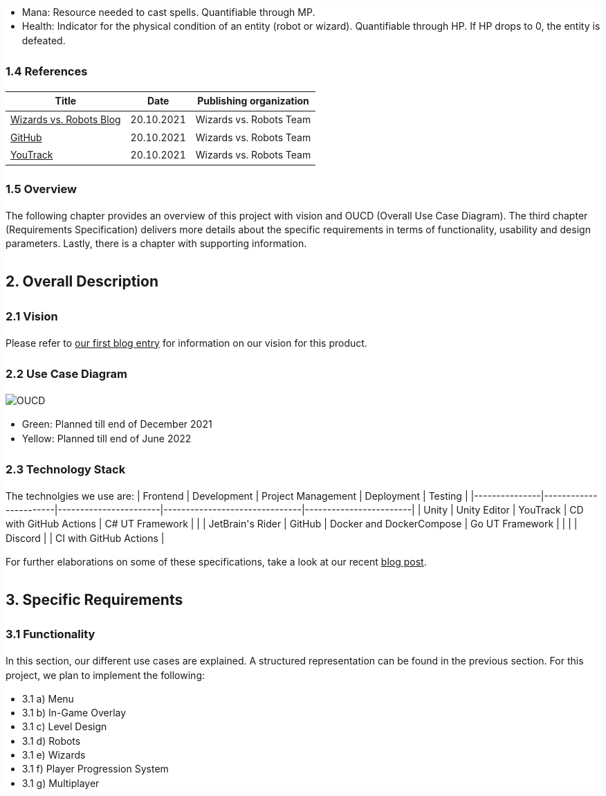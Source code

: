 * Mana: Resource needed to cast spells. Quantifiable through MP. 
* Health: Indicator for the physical condition of an entity (robot or wizard). Quantifiable through HP. If HP drops to 0, the entity is defeated.

### 1.4 References

| Title                                                              | Date       | Publishing organization   |
| -------------------------------------------------------------------|:----------:| ------------------------- |
| [Wizards vs. Robots Blog](https://4kills.wordpress.com/)           | 20.10.2021 | Wizards vs. Robots Team   |
| [GitHub](https://github.com/Wizards-vs-Robots)                     | 20.10.2021 | Wizards vs. Robots Team   |
| [YouTrack](https://dhbw-karlsruhe.myjetbrains.com/youtrack/projects/543ba1b3-c283-44c7-b884-c7a436f66079) | 20.10.2021 | Wizards vs. Robots Team |


### 1.5 Overview
The following chapter provides an overview of this project with vision and OUCD (Overall Use Case Diagram). The third chapter (Requirements Specification) delivers more details about the specific requirements in terms of functionality, usability and design parameters. Lastly, there is a chapter with supporting information. 
    
## 2. Overall Description

### 2.1 Vision
Please refer to [our first blog entry](https://4kills.wordpress.com/2021/10/05/wizards-vs-robots/) for information on our vision for this product. 

### 2.2 Use Case Diagram

![OUCD](../res/general/ucd.svg)

- Green: Planned till end of December 2021
- Yellow: Planned till end of June 2022

### 2.3 Technology Stack
The technolgies we use are:
| Frontend	| Development		| Project Management	| Deployment 			| Testing 		 |
|---------------|-----------------------|-----------------------|-------------------------------|------------------------|
| Unity		| Unity Editor		| YouTrack		| CD with GitHub Actions	| C# UT Framework	 |
|		| JetBrain's Rider	| GitHub		| Docker and DockerCompose	| Go UT Framework	 |
|		|			| Discord		|				| CI with GitHub Actions |

For further elaborations on some of these specifications, take a look at our recent [blog post](https://4kills.wordpress.com/2021/10/05/wizards-vs-robots/).

## 3. Specific Requirements

### 3.1 Functionality
In this section, our different use cases are explained. A structured representation can be found in the previous section.
For this project, we plan to implement the following:
- 3.1 a) Menu
- 3.1 b) In-Game Overlay
- 3.1 c) Level Design
- 3.1 d) Robots
- 3.1 e) Wizards
- 3.1 f) Player Progression System
- 3.1 g) Multiplayer
